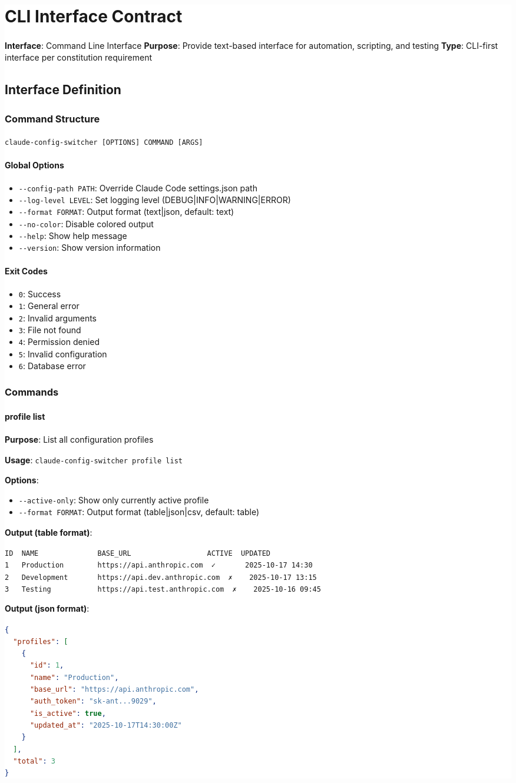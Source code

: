 # CLI Interface Contract

**Interface**: Command Line Interface
**Purpose**: Provide text-based interface for automation, scripting, and testing
**Type**: CLI-first interface per constitution requirement

## Interface Definition

### Command Structure

```
claude-config-switcher [OPTIONS] COMMAND [ARGS]
```

#### Global Options
- `--config-path PATH`: Override Claude Code settings.json path
- `--log-level LEVEL`: Set logging level (DEBUG|INFO|WARNING|ERROR)
- `--format FORMAT`: Output format (text|json, default: text)
- `--no-color`: Disable colored output
- `--help`: Show help message
- `--version`: Show version information

#### Exit Codes
- `0`: Success
- `1`: General error
- `2`: Invalid arguments
- `3`: File not found
- `4`: Permission denied
- `5`: Invalid configuration
- `6`: Database error

### Commands

#### profile list
**Purpose**: List all configuration profiles

**Usage**: `claude-config-switcher profile list`

**Options**:
- `--active-only`: Show only currently active profile
- `--format FORMAT`: Output format (table|json|csv, default: table)

**Output (table format)**:
```
ID  NAME              BASE_URL                  ACTIVE  UPDATED
1   Production        https://api.anthropic.com  ✓       2025-10-17 14:30
2   Development       https://api.dev.anthropic.com  ✗    2025-10-17 13:15
3   Testing           https://api.test.anthropic.com  ✗    2025-10-16 09:45
```

**Output (json format)**:
```json
{
  "profiles": [
    {
      "id": 1,
      "name": "Production",
      "base_url": "https://api.anthropic.com",
      "auth_token": "sk-ant...9029",
      "is_active": true,
      "updated_at": "2025-10-17T14:30:00Z"
    }
  ],
  "total": 3
}
```